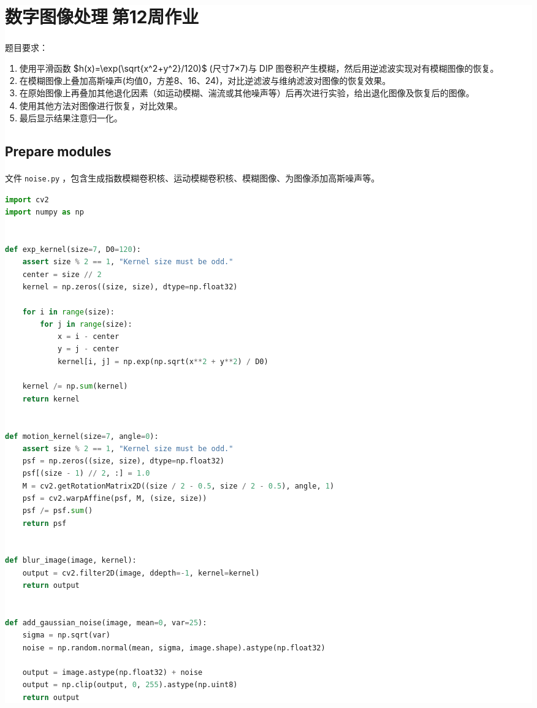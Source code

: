 # 数字图像处理 第12周作业

题目要求：

1. 使用平滑函数 $h(x)=\exp(\sqrt{x^2+y^2}/120)$ (尺寸7×7)与 DIP 图卷积产生模糊，然后用逆滤波实现对有模糊图像的恢复。
2. 在模糊图像上叠加高斯噪声(均值0，方差8、16、24)，对比逆滤波与维纳滤波对图像的恢复效果。
3. 在原始图像上再叠加其他退化因素（如运动模糊、湍流或其他噪声等）后再次进行实验，给出退化图像及恢复后的图像。
4. 使用其他方法对图像进行恢复，对比效果。
5. 最后显示结果注意归一化。

## Prepare modules

文件 `noise.py` ，包含生成指数模糊卷积核、运动模糊卷积核、模糊图像、为图像添加高斯噪声等。

```py
import cv2
import numpy as np


def exp_kernel(size=7, D0=120):
    assert size % 2 == 1, "Kernel size must be odd."
    center = size // 2
    kernel = np.zeros((size, size), dtype=np.float32)

    for i in range(size):
        for j in range(size):
            x = i - center
            y = j - center
            kernel[i, j] = np.exp(np.sqrt(x**2 + y**2) / D0)

    kernel /= np.sum(kernel)
    return kernel


def motion_kernel(size=7, angle=0):
    assert size % 2 == 1, "Kernel size must be odd."
    psf = np.zeros((size, size), dtype=np.float32)
    psf[(size - 1) // 2, :] = 1.0
    M = cv2.getRotationMatrix2D((size / 2 - 0.5, size / 2 - 0.5), angle, 1)
    psf = cv2.warpAffine(psf, M, (size, size))
    psf /= psf.sum()
    return psf


def blur_image(image, kernel):
    output = cv2.filter2D(image, ddepth=-1, kernel=kernel)
    return output


def add_gaussian_noise(image, mean=0, var=25):
    sigma = np.sqrt(var)
    noise = np.random.normal(mean, sigma, image.shape).astype(np.float32)

    output = image.astype(np.float32) + noise
    output = np.clip(output, 0, 255).astype(np.uint8)
    return output
```
